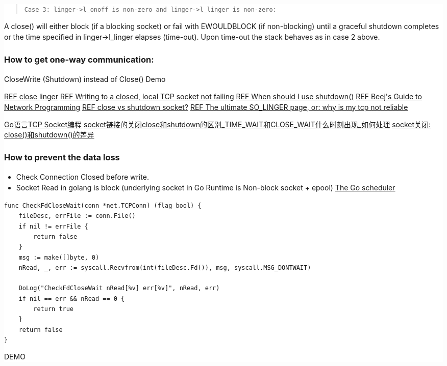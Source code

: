 >     Case 3: linger->l_onoff is non-zero and linger->l_linger is non-zero:
A close() will either block (if a blocking socket) or fail with EWOULDBLOCK (if non-blocking) until a graceful shutdown completes or the time specified in linger->l_linger elapses (time-out). Upon time-out the stack behaves as in case 2 above.


### How to get one-way communication:
CloseWrite (Shutdown) instead of Close()
Demo




[REF close linger](http://www.evernote.com/l/APtUKgBdpYJH4KFhQFuTzVMnTWkUYzNwC3k/)
[REF Writing to a closed, local TCP socket not failing](http://stackoverflow.com/questions/11436013/writing-to-a-closed-local-tcp-socket-not-failing)
[REF When should I use shutdown()](http://www.unixguide.net/network/socketfaq/2.6.shtml)
[REF Beej's Guide to Network Programming](http://beej.us/guide/bgnet/output/html/singlepage/bgnet.html#closedown)
[REF close vs shutdown socket?](http://stackoverflow.com/questions/4160347/close-vs-shutdown-socket)
[REF The ultimate SO_LINGER page, or: why is my tcp not reliable](http://blog.csdn.net/CPP_CHEN/article/details/29864509)

[Go语言TCP Socket编程](http://tonybai.com/2015/11/17/tcp-programming-in-golang/)
[socket链接的关闭close和shutdown的区别_TIME_WAIT和CLOSE_WAIT什么时刻出现_如何处理](http://blog.csdn.net/liuhongxiangm/article/details/11700277)
[socket关闭: close()和shutdown()的差异](http://drmingdrmer.github.io/tech/programming/network/2015/07/28/close-shutdown.html)



### How to prevent the data loss
* Check Connection Closed before write.
* Socket Read in golang is block (underlying socket in Go Runtime is Non-block socket + epool)
[The Go scheduler](https://morsmachine.dk/go-scheduler)

```
func CheckFdCloseWait(conn *net.TCPConn) (flag bool) {
    fileDesc, errFile := conn.File()
    if nil != errFile {
        return false
    }   
    msg := make([]byte, 0)
    nRead, _, err := syscall.Recvfrom(int(fileDesc.Fd()), msg, syscall.MSG_DONTWAIT)

    DoLog("CheckFdCloseWait nRead[%v] err[%v]", nRead, err)
    if nil == err && nRead == 0 { 
        return true
    }   
    return false
}
```
DEMO
